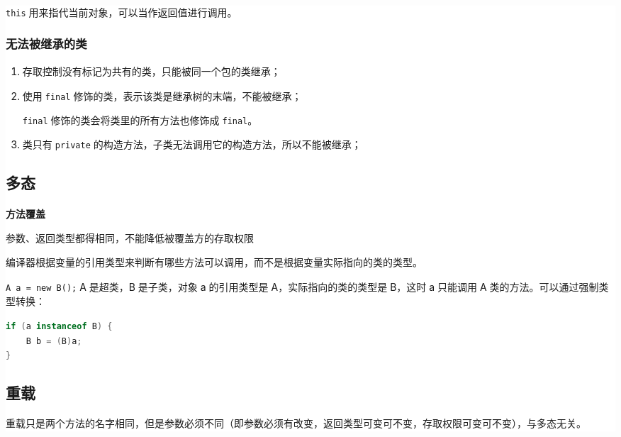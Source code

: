 `this` 用来指代当前对象，可以当作返回值进行调用。



### 无法被继承的类

1. 存取控制没有标记为共有的类，只能被同一个包的类继承；

2. 使用 `final` 修饰的类，表示该类是继承树的末端，不能被继承；

    `final` 修饰的类会将类里的所有方法也修饰成 `final`。

3. 类只有 `private` 的构造方法，子类无法调用它的构造方法，所以不能被继承；

    

## 多态

**方法覆盖**

参数、返回类型都得相同，不能降低被覆盖方的存取权限

编译器根据变量的引用类型来判断有哪些方法可以调用，而不是根据变量实际指向的类的类型。

`A a = new B();` A 是超类，B 是子类，对象 a 的引用类型是 A，实际指向的类的类型是 B，这时 a 只能调用 A 类的方法。可以通过强制类型转换：

````java
if (a instanceof B) {
	B b = (B)a;
}
````



## 重载

重载只是两个方法的名字相同，但是参数必须不同（即参数必须有改变，返回类型可变可不变，存取权限可变可不变），与多态无关。

